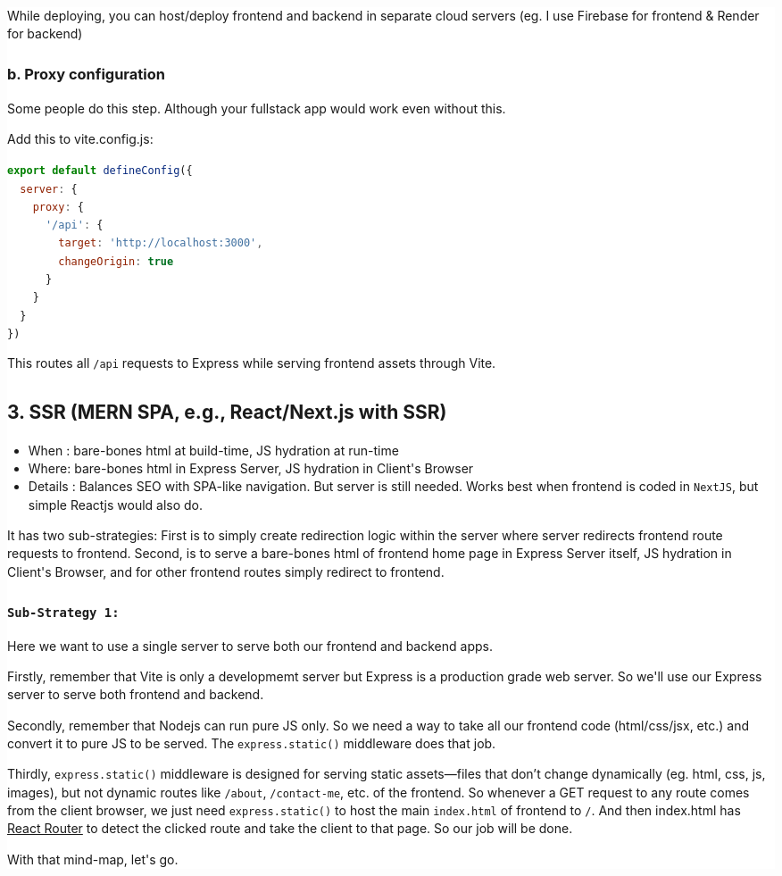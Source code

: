 While deploying, you can host/deploy frontend and backend in separate cloud servers (eg. I use Firebase for frontend & Render for backend)

### b. Proxy configuration

Some people do this step. Although your fullstack app would work even without this. 

Add this to vite.config.js:

```js
export default defineConfig({
  server: {
    proxy: {
      '/api': {
        target: 'http://localhost:3000',
        changeOrigin: true
      }
    }
  }
})
```

This routes all `/api` requests to Express while serving frontend assets through Vite.


## 3. SSR (MERN SPA, e.g., React/Next.js with SSR)

  * When : bare-bones html at build-time, JS hydration at run-time
  * Where: bare-bones html in Express Server, JS hydration in Client's Browser
  * Details : Balances SEO with SPA-like navigation. But server is still needed. Works best when frontend is coded in `NextJS`, but simple Reactjs would also do.

  It has two sub-strategies: First is to simply create redirection logic within the server where server redirects frontend route requests to frontend. Second, is to serve a bare-bones html of frontend home page in Express Server itself, JS hydration in Client's Browser, and for other frontend routes simply redirect to frontend.

  ### `Sub-Strategy 1:`

  Here we want to use a single server to serve both our frontend and backend apps. 

Firstly, remember that Vite is only a developmemt server but Express is a production grade web server. So we'll use our Express server to serve both frontend and backend.

Secondly, remember that Nodejs can run pure JS only. So we need a way to take all our frontend code (html/css/jsx, etc.) and convert it to pure JS to be served. The `express.static()` middleware does that job.

Thirdly, `express.static()` middleware is designed for serving static assets—files that don’t change dynamically (eg. html, css, js, images), but not dynamic routes like `/about`, `/contact-me`, etc. of the frontend. So whenever a GET request to any route comes from the client browser, we just need `express.static()` to host the main `index.html` of frontend to `/`. And then index.html has [React Router](#iv-routing) to detect the clicked route and take the client to that page. So our job will be done.

With that mind-map, let's go.

